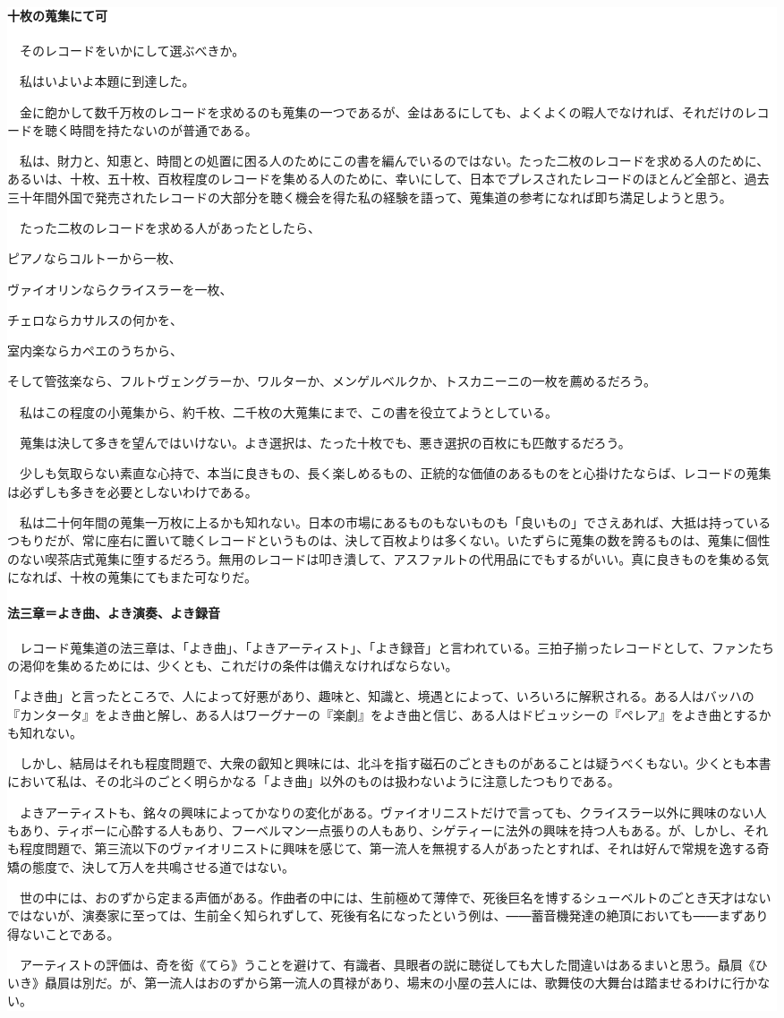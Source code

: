 

#### 十枚の蒐集にて可




　そのレコードをいかにして選ぶべきか。

　私はいよいよ本題に到達した。

　金に飽かして数千万枚のレコードを求めるのも蒐集の一つであるが、金はあるにしても、よくよくの暇人でなければ、それだけのレコードを聴く時間を持たないのが普通である。

　私は、財力と、知恵と、時間との処置に困る人のためにこの書を編んでいるのではない。たった二枚のレコードを求める人のために、あるいは、十枚、五十枚、百枚程度のレコードを集める人のために、幸いにして、日本でプレスされたレコードのほとんど全部と、過去三十年間外国で発売されたレコードの大部分を聴く機会を得た私の経験を語って、蒐集道の参考になれば即ち満足しようと思う。

　たった二枚のレコードを求める人があったとしたら、


ピアノならコルトーから一枚、

ヴァイオリンならクライスラーを一枚、

チェロならカサルスの何かを、

室内楽ならカペエのうちから、

そして管弦楽なら、フルトヴェングラーか、ワルターか、メンゲルベルクか、トスカニーニの一枚を薦めるだろう。



　私はこの程度の小蒐集から、約千枚、二千枚の大蒐集にまで、この書を役立てようとしている。

　蒐集は決して多きを望んではいけない。よき選択は、たった十枚でも、悪き選択の百枚にも匹敵するだろう。

　少しも気取らない素直な心持で、本当に良きもの、長く楽しめるもの、正統的な価値のあるものをと心掛けたならば、レコードの蒐集は必ずしも多きを必要としないわけである。

　私は二十何年間の蒐集一万枚に上るかも知れない。日本の市場にあるものもないものも「良いもの」でさえあれば、大抵は持っているつもりだが、常に座右に置いて聴くレコードというものは、決して百枚よりは多くない。いたずらに蒐集の数を誇るものは、蒐集に個性のない喫茶店式蒐集に堕するだろう。無用のレコードは叩き潰して、アスファルトの代用品にでもするがいい。真に良きものを集める気になれば、十枚の蒐集にてもまた可なりだ。



#### 法三章＝よき曲、よき演奏、よき録音




　レコード蒐集道の法三章は、「よき曲」、「よきアーティスト」、「よき録音」と言われている。三拍子揃ったレコードとして、ファンたちの渇仰を集めるためには、少くとも、これだけの条件は備えなければならない。

「よき曲」と言ったところで、人によって好悪があり、趣味と、知識と、境遇とによって、いろいろに解釈される。ある人はバッハの『カンタータ』をよき曲と解し、ある人はワーグナーの『楽劇』をよき曲と信じ、ある人はドビュッシーの『ペレア』をよき曲とするかも知れない。

　しかし、結局はそれも程度問題で、大衆の叡知と興味には、北斗を指す磁石のごときものがあることは疑うべくもない。少くとも本書において私は、その北斗のごとく明らかなる「よき曲」以外のものは扱わないように注意したつもりである。

　よきアーティストも、銘々の興味によってかなりの変化がある。ヴァイオリニストだけで言っても、クライスラー以外に興味のない人もあり、ティボーに心酔する人もあり、フーベルマン一点張りの人もあり、シゲティーに法外の興味を持つ人もある。が、しかし、それも程度問題で、第三流以下のヴァイオリニストに興味を感じて、第一流人を無視する人があったとすれば、それは好んで常規を逸する奇矯の態度で、決して万人を共鳴させる道ではない。

　世の中には、おのずから定まる声価がある。作曲者の中には、生前極めて薄倖で、死後巨名を博するシューベルトのごとき天才はないではないが、演奏家に至っては、生前全く知られずして、死後有名になったという例は、――蓄音機発達の絶頂においても――まずあり得ないことである。

　アーティストの評価は、奇を衒《てら》うことを避けて、有識者、具眼者の説に聴従しても大した間違いはあるまいと思う。贔屓《ひいき》贔屓は別だ。が、第一流人はおのずから第一流人の貫禄があり、場末の小屋の芸人には、歌舞伎の大舞台は踏ませるわけに行かない。
